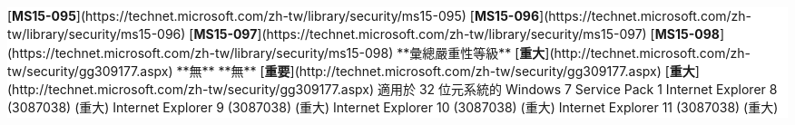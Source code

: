 </td>
<td style="border:1px solid black;">
[<strong>MS15-095</strong>](https://technet.microsoft.com/zh-tw/library/security/ms15-095)

</td>
<td style="border:1px solid black;">
[<strong>MS15-096</strong>](https://technet.microsoft.com/zh-tw/library/security/ms15-096)

</td>
<td style="border:1px solid black;">
[<strong>MS15-097</strong>](https://technet.microsoft.com/zh-tw/library/security/ms15-097)

</td>
<td style="border:1px solid black;">
[<strong>MS15-098</strong>](https://technet.microsoft.com/zh-tw/library/security/ms15-098)

</td>
</tr>
<tr>
<td style="border:1px solid black;">
**彙總嚴重性等級**

</td>
<td style="border:1px solid black;">
[<strong>重大</strong>](http://technet.microsoft.com/zh-tw/security/gg309177.aspx)

</td>
<td style="border:1px solid black;">
**無**

</td>
<td style="border:1px solid black;">
**無**

</td>
<td style="border:1px solid black;">
[<strong>重要</strong>](http://technet.microsoft.com/zh-tw/security/gg309177.aspx)

</td>
<td style="border:1px solid black;">
[<strong>重大</strong>](http://technet.microsoft.com/zh-tw/security/gg309177.aspx)

</td>
</tr>
<tr>
<td style="border:1px solid black;">
適用於 32 位元系統的 Windows 7 Service Pack 1

</td>
<td style="border:1px solid black;">
Internet Explorer 8  
(3087038)  
(重大)  
Internet Explorer 9  
(3087038)  
(重大)  
Internet Explorer 10  
(3087038)  
(重大)  
Internet Explorer 11  
(3087038)  
(重大)
